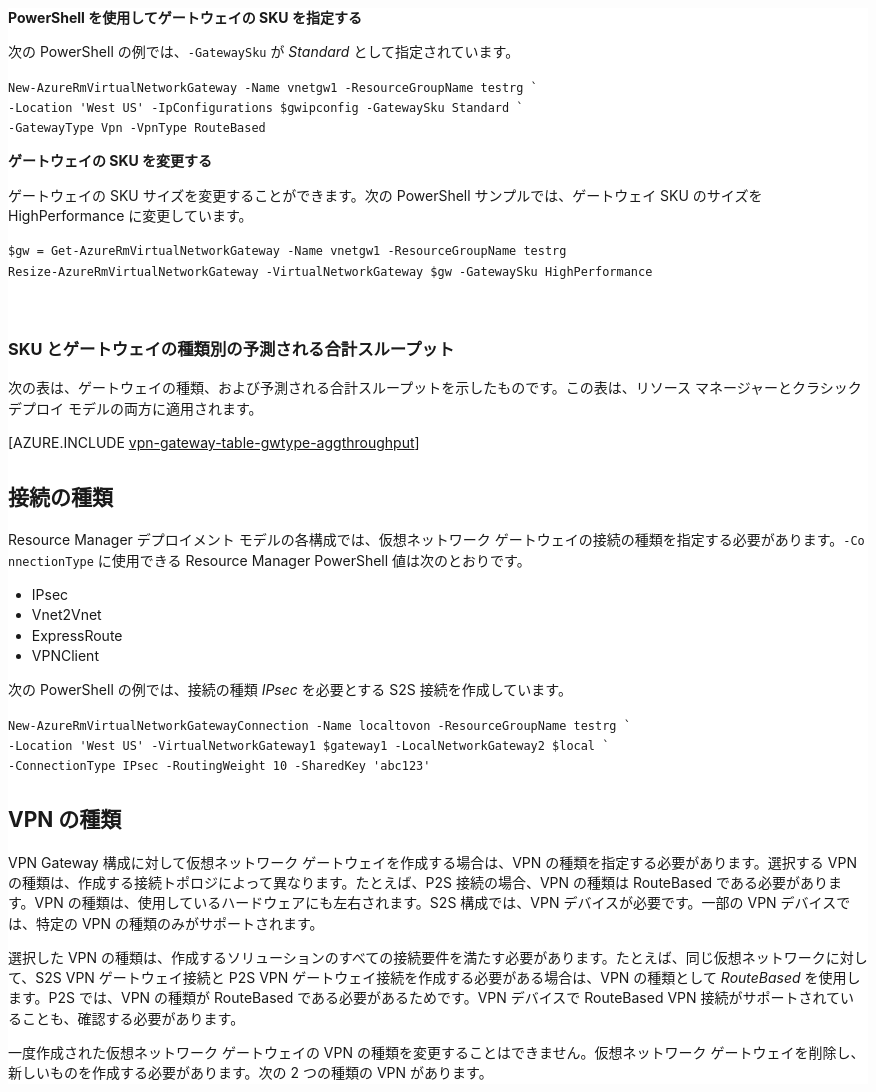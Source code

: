 **PowerShell を使用してゲートウェイの SKU を指定する**


次の PowerShell の例では、`-GatewaySku` が *Standard* として指定されています。

	New-AzureRmVirtualNetworkGateway -Name vnetgw1 -ResourceGroupName testrg `
	-Location 'West US' -IpConfigurations $gwipconfig -GatewaySku Standard `
	-GatewayType Vpn -VpnType RouteBased

**ゲートウェイの SKU を変更する**

ゲートウェイの SKU サイズを変更することができます。次の PowerShell サンプルでは、ゲートウェイ SKU のサイズを HighPerformance に変更しています。

	$gw = Get-AzureRmVirtualNetworkGateway -Name vnetgw1 -ResourceGroupName testrg
	Resize-AzureRmVirtualNetworkGateway -VirtualNetworkGateway $gw -GatewaySku HighPerformance

<br>


###  <a name="aggthroughput"></a>SKU とゲートウェイの種類別の予測される合計スループット


次の表は、ゲートウェイの種類、および予測される合計スループットを示したものです。この表は、リソース マネージャーとクラシック デプロイ モデルの両方に適用されます。

[AZURE.INCLUDE [vpn-gateway-table-gwtype-aggthroughput](../../includes/vpn-gateway-table-gwtype-aggtput-include.md)]


## <a name="connectiontype"></a>接続の種類

Resource Manager デプロイメント モデルの各構成では、仮想ネットワーク ゲートウェイの接続の種類を指定する必要があります。`-ConnectionType` に使用できる Resource Manager PowerShell 値は次のとおりです。

- IPsec
- Vnet2Vnet
- ExpressRoute
- VPNClient

次の PowerShell の例では、接続の種類 *IPsec* を必要とする S2S 接続を作成しています。

	New-AzureRmVirtualNetworkGatewayConnection -Name localtovon -ResourceGroupName testrg `
	-Location 'West US' -VirtualNetworkGateway1 $gateway1 -LocalNetworkGateway2 $local `
	-ConnectionType IPsec -RoutingWeight 10 -SharedKey 'abc123'


## <a name="vpntype"></a>VPN の種類

VPN Gateway 構成に対して仮想ネットワーク ゲートウェイを作成する場合は、VPN の種類を指定する必要があります。選択する VPN の種類は、作成する接続トポロジによって異なります。たとえば、P2S 接続の場合、VPN の種類は RouteBased である必要があります。VPN の種類は、使用しているハードウェアにも左右されます。S2S 構成では、VPN デバイスが必要です。一部の VPN デバイスでは、特定の VPN の種類のみがサポートされます。

選択した VPN の種類は、作成するソリューションのすべての接続要件を満たす必要があります。たとえば、同じ仮想ネットワークに対して、S2S VPN ゲートウェイ接続と P2S VPN ゲートウェイ接続を作成する必要がある場合は、VPN の種類として *RouteBased* を使用します。P2S では、VPN の種類が RouteBased である必要があるためです。VPN デバイスで RouteBased VPN 接続がサポートされていることも、確認する必要があります。

一度作成された仮想ネットワーク ゲートウェイの VPN の種類を変更することはできません。仮想ネットワーク ゲートウェイを削除し、新しいものを作成する必要があります。次の 2 つの種類の VPN があります。
